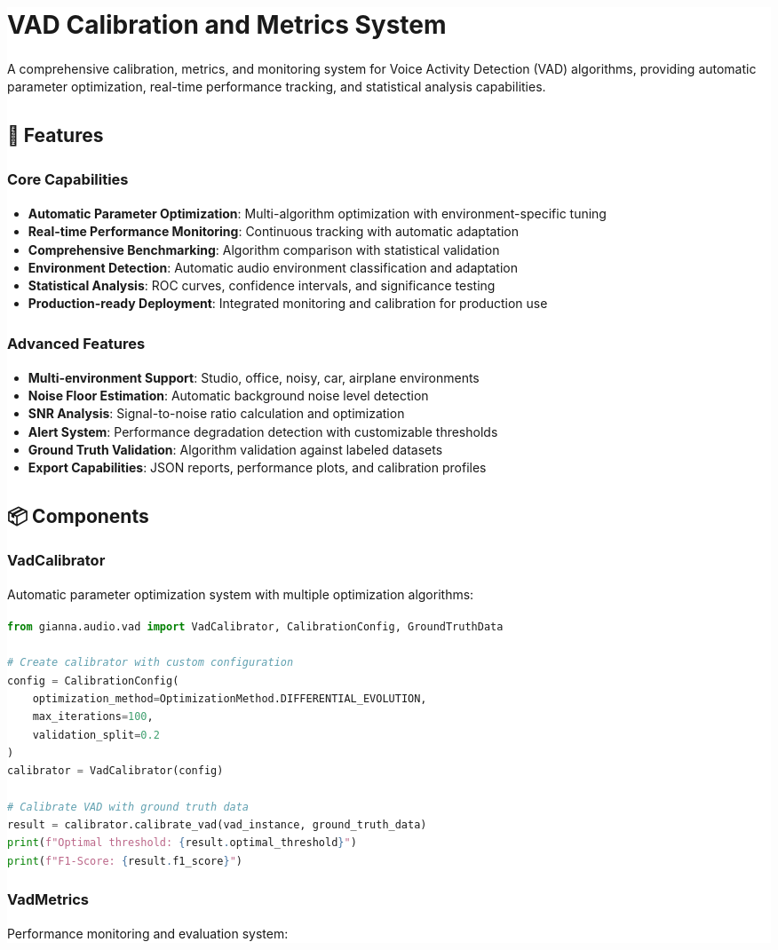 # VAD Calibration and Metrics System

A comprehensive calibration, metrics, and monitoring system for Voice Activity Detection (VAD) algorithms, providing automatic parameter optimization, real-time performance tracking, and statistical analysis capabilities.

## 🚀 Features

### Core Capabilities
- **Automatic Parameter Optimization**: Multi-algorithm optimization with environment-specific tuning
- **Real-time Performance Monitoring**: Continuous tracking with automatic adaptation
- **Comprehensive Benchmarking**: Algorithm comparison with statistical validation
- **Environment Detection**: Automatic audio environment classification and adaptation
- **Statistical Analysis**: ROC curves, confidence intervals, and significance testing
- **Production-ready Deployment**: Integrated monitoring and calibration for production use

### Advanced Features
- **Multi-environment Support**: Studio, office, noisy, car, airplane environments
- **Noise Floor Estimation**: Automatic background noise level detection
- **SNR Analysis**: Signal-to-noise ratio calculation and optimization
- **Alert System**: Performance degradation detection with customizable thresholds
- **Ground Truth Validation**: Algorithm validation against labeled datasets
- **Export Capabilities**: JSON reports, performance plots, and calibration profiles

## 📦 Components

### VadCalibrator
Automatic parameter optimization system with multiple optimization algorithms:

```python
from gianna.audio.vad import VadCalibrator, CalibrationConfig, GroundTruthData

# Create calibrator with custom configuration
config = CalibrationConfig(
    optimization_method=OptimizationMethod.DIFFERENTIAL_EVOLUTION,
    max_iterations=100,
    validation_split=0.2
)
calibrator = VadCalibrator(config)

# Calibrate VAD with ground truth data
result = calibrator.calibrate_vad(vad_instance, ground_truth_data)
print(f"Optimal threshold: {result.optimal_threshold}")
print(f"F1-Score: {result.f1_score}")
```

### VadMetrics
Performance monitoring and evaluation system:
